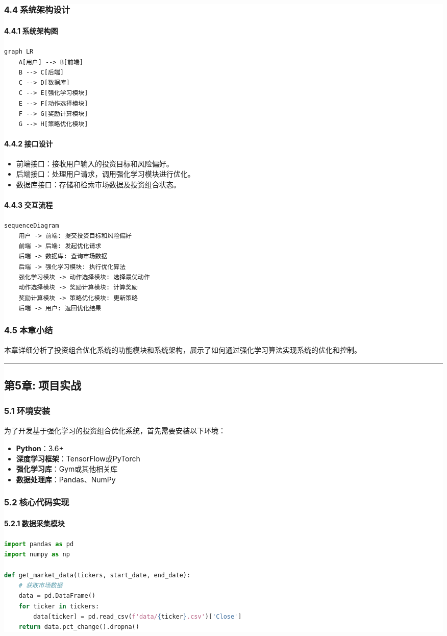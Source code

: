 ### 4.4 系统架构设计

#### 4.4.1 系统架构图
```mermaid
graph LR
    A[用户] --> B[前端]
    B --> C[后端]
    C --> D[数据库]
    C --> E[强化学习模块]
    E --> F[动作选择模块]
    F --> G[奖励计算模块]
    G --> H[策略优化模块]
```

#### 4.4.2 接口设计
- 前端接口：接收用户输入的投资目标和风险偏好。
- 后端接口：处理用户请求，调用强化学习模块进行优化。
- 数据库接口：存储和检索市场数据及投资组合状态。

#### 4.4.3 交互流程
```mermaid
sequenceDiagram
    用户 -> 前端: 提交投资目标和风险偏好
    前端 -> 后端: 发起优化请求
    后端 -> 数据库: 查询市场数据
    后端 -> 强化学习模块: 执行优化算法
    强化学习模块 -> 动作选择模块: 选择最优动作
    动作选择模块 -> 奖励计算模块: 计算奖励
    奖励计算模块 -> 策略优化模块: 更新策略
    后端 -> 用户: 返回优化结果
```

### 4.5 本章小结
本章详细分析了投资组合优化系统的功能模块和系统架构，展示了如何通过强化学习算法实现系统的优化和控制。

---

## 第5章: 项目实战

### 5.1 环境安装
为了开发基于强化学习的投资组合优化系统，首先需要安装以下环境：

- **Python**：3.6+
- **深度学习框架**：TensorFlow或PyTorch
- **强化学习库**：Gym或其他相关库
- **数据处理库**：Pandas、NumPy

### 5.2 核心代码实现

#### 5.2.1 数据采集模块
```python
import pandas as pd
import numpy as np

def get_market_data(tickers, start_date, end_date):
    # 获取市场数据
    data = pd.DataFrame()
    for ticker in tickers:
        data[ticker] = pd.read_csv(f'data/{ticker}.csv')['Close']
    return data.pct_change().dropna()
```
